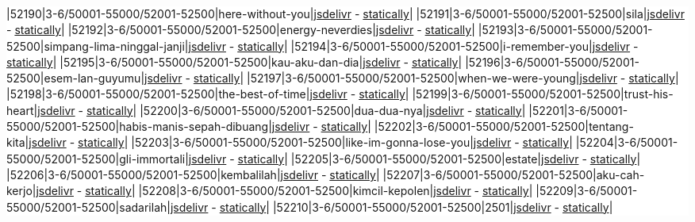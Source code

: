 |52190|3-6/50001-55000/52001-52500|here-without-you|[jsdelivr](https://cdn.jsdelivr.net/gh/dbchord/png-c-1280x720_3-6/50001-55000/52001-52500/here-without-you.png) - [statically](https://cdn.statically.io/gh/dbchord/png-c-1280x720_3-6/img/50001-55000/52001-52500/here-without-you.png)|
|52191|3-6/50001-55000/52001-52500|sila|[jsdelivr](https://cdn.jsdelivr.net/gh/dbchord/png-c-1280x720_3-6/50001-55000/52001-52500/sila.png) - [statically](https://cdn.statically.io/gh/dbchord/png-c-1280x720_3-6/img/50001-55000/52001-52500/sila.png)|
|52192|3-6/50001-55000/52001-52500|energy-neverdies|[jsdelivr](https://cdn.jsdelivr.net/gh/dbchord/png-c-1280x720_3-6/50001-55000/52001-52500/energy-neverdies.png) - [statically](https://cdn.statically.io/gh/dbchord/png-c-1280x720_3-6/img/50001-55000/52001-52500/energy-neverdies.png)|
|52193|3-6/50001-55000/52001-52500|simpang-lima-ninggal-janji|[jsdelivr](https://cdn.jsdelivr.net/gh/dbchord/png-c-1280x720_3-6/50001-55000/52001-52500/simpang-lima-ninggal-janji.png) - [statically](https://cdn.statically.io/gh/dbchord/png-c-1280x720_3-6/img/50001-55000/52001-52500/simpang-lima-ninggal-janji.png)|
|52194|3-6/50001-55000/52001-52500|i-remember-you|[jsdelivr](https://cdn.jsdelivr.net/gh/dbchord/png-c-1280x720_3-6/50001-55000/52001-52500/i-remember-you.png) - [statically](https://cdn.statically.io/gh/dbchord/png-c-1280x720_3-6/img/50001-55000/52001-52500/i-remember-you.png)|
|52195|3-6/50001-55000/52001-52500|kau-aku-dan-dia|[jsdelivr](https://cdn.jsdelivr.net/gh/dbchord/png-c-1280x720_3-6/50001-55000/52001-52500/kau-aku-dan-dia.png) - [statically](https://cdn.statically.io/gh/dbchord/png-c-1280x720_3-6/img/50001-55000/52001-52500/kau-aku-dan-dia.png)|
|52196|3-6/50001-55000/52001-52500|esem-lan-guyumu|[jsdelivr](https://cdn.jsdelivr.net/gh/dbchord/png-c-1280x720_3-6/50001-55000/52001-52500/esem-lan-guyumu.png) - [statically](https://cdn.statically.io/gh/dbchord/png-c-1280x720_3-6/img/50001-55000/52001-52500/esem-lan-guyumu.png)|
|52197|3-6/50001-55000/52001-52500|when-we-were-young|[jsdelivr](https://cdn.jsdelivr.net/gh/dbchord/png-c-1280x720_3-6/50001-55000/52001-52500/when-we-were-young.png) - [statically](https://cdn.statically.io/gh/dbchord/png-c-1280x720_3-6/img/50001-55000/52001-52500/when-we-were-young.png)|
|52198|3-6/50001-55000/52001-52500|the-best-of-time|[jsdelivr](https://cdn.jsdelivr.net/gh/dbchord/png-c-1280x720_3-6/50001-55000/52001-52500/the-best-of-time.png) - [statically](https://cdn.statically.io/gh/dbchord/png-c-1280x720_3-6/img/50001-55000/52001-52500/the-best-of-time.png)|
|52199|3-6/50001-55000/52001-52500|trust-his-heart|[jsdelivr](https://cdn.jsdelivr.net/gh/dbchord/png-c-1280x720_3-6/50001-55000/52001-52500/trust-his-heart.png) - [statically](https://cdn.statically.io/gh/dbchord/png-c-1280x720_3-6/img/50001-55000/52001-52500/trust-his-heart.png)|
|52200|3-6/50001-55000/52001-52500|dua-dua-nya|[jsdelivr](https://cdn.jsdelivr.net/gh/dbchord/png-c-1280x720_3-6/50001-55000/52001-52500/dua-dua-nya.png) - [statically](https://cdn.statically.io/gh/dbchord/png-c-1280x720_3-6/img/50001-55000/52001-52500/dua-dua-nya.png)|
|52201|3-6/50001-55000/52001-52500|habis-manis-sepah-dibuang|[jsdelivr](https://cdn.jsdelivr.net/gh/dbchord/png-c-1280x720_3-6/50001-55000/52001-52500/habis-manis-sepah-dibuang.png) - [statically](https://cdn.statically.io/gh/dbchord/png-c-1280x720_3-6/img/50001-55000/52001-52500/habis-manis-sepah-dibuang.png)|
|52202|3-6/50001-55000/52001-52500|tentang-kita|[jsdelivr](https://cdn.jsdelivr.net/gh/dbchord/png-c-1280x720_3-6/50001-55000/52001-52500/tentang-kita.png) - [statically](https://cdn.statically.io/gh/dbchord/png-c-1280x720_3-6/img/50001-55000/52001-52500/tentang-kita.png)|
|52203|3-6/50001-55000/52001-52500|like-im-gonna-lose-you|[jsdelivr](https://cdn.jsdelivr.net/gh/dbchord/png-c-1280x720_3-6/50001-55000/52001-52500/like-im-gonna-lose-you.png) - [statically](https://cdn.statically.io/gh/dbchord/png-c-1280x720_3-6/img/50001-55000/52001-52500/like-im-gonna-lose-you.png)|
|52204|3-6/50001-55000/52001-52500|gli-immortali|[jsdelivr](https://cdn.jsdelivr.net/gh/dbchord/png-c-1280x720_3-6/50001-55000/52001-52500/gli-immortali.png) - [statically](https://cdn.statically.io/gh/dbchord/png-c-1280x720_3-6/img/50001-55000/52001-52500/gli-immortali.png)|
|52205|3-6/50001-55000/52001-52500|estate|[jsdelivr](https://cdn.jsdelivr.net/gh/dbchord/png-c-1280x720_3-6/50001-55000/52001-52500/estate.png) - [statically](https://cdn.statically.io/gh/dbchord/png-c-1280x720_3-6/img/50001-55000/52001-52500/estate.png)|
|52206|3-6/50001-55000/52001-52500|kembalilah|[jsdelivr](https://cdn.jsdelivr.net/gh/dbchord/png-c-1280x720_3-6/50001-55000/52001-52500/kembalilah.png) - [statically](https://cdn.statically.io/gh/dbchord/png-c-1280x720_3-6/img/50001-55000/52001-52500/kembalilah.png)|
|52207|3-6/50001-55000/52001-52500|aku-cah-kerjo|[jsdelivr](https://cdn.jsdelivr.net/gh/dbchord/png-c-1280x720_3-6/50001-55000/52001-52500/aku-cah-kerjo.png) - [statically](https://cdn.statically.io/gh/dbchord/png-c-1280x720_3-6/img/50001-55000/52001-52500/aku-cah-kerjo.png)|
|52208|3-6/50001-55000/52001-52500|kimcil-kepolen|[jsdelivr](https://cdn.jsdelivr.net/gh/dbchord/png-c-1280x720_3-6/50001-55000/52001-52500/kimcil-kepolen.png) - [statically](https://cdn.statically.io/gh/dbchord/png-c-1280x720_3-6/img/50001-55000/52001-52500/kimcil-kepolen.png)|
|52209|3-6/50001-55000/52001-52500|sadarilah|[jsdelivr](https://cdn.jsdelivr.net/gh/dbchord/png-c-1280x720_3-6/50001-55000/52001-52500/sadarilah.png) - [statically](https://cdn.statically.io/gh/dbchord/png-c-1280x720_3-6/img/50001-55000/52001-52500/sadarilah.png)|
|52210|3-6/50001-55000/52001-52500|2501|[jsdelivr](https://cdn.jsdelivr.net/gh/dbchord/png-c-1280x720_3-6/50001-55000/52001-52500/2501.png) - [statically](https://cdn.statically.io/gh/dbchord/png-c-1280x720_3-6/img/50001-55000/52001-52500/2501.png)|
